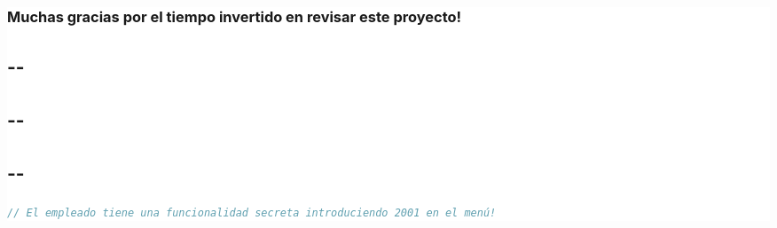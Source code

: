 
### Muchas gracias por el tiempo invertido en revisar este proyecto!

--
--
--
--
--
--


```java
// El empleado tiene una funcionalidad secreta introduciendo 2001 en el menú!
```